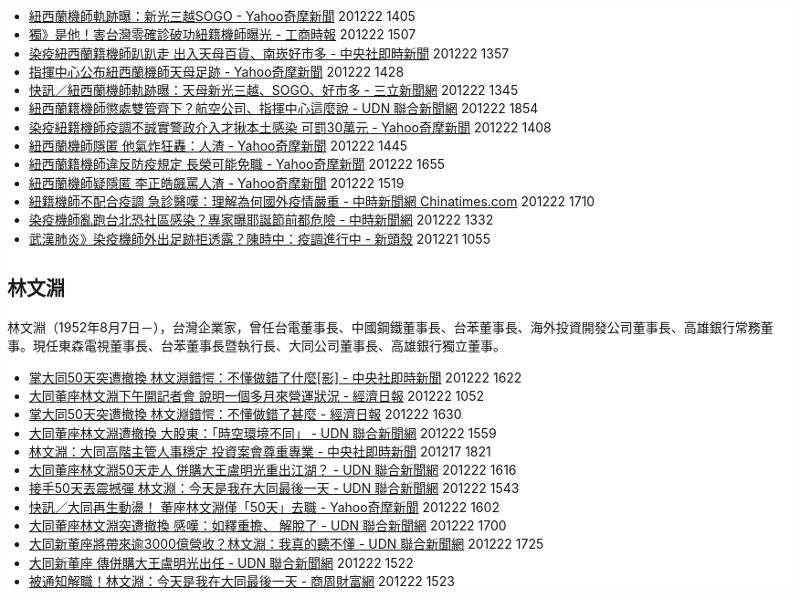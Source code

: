 - [紐西蘭機師軌跡曝：新光三越SOGO - Yahoo奇摩新聞](https://tw.news.yahoo.com/%E7%B4%90%E8%A5%BF%E8%98%AD%E6%A9%9F%E5%B8%AB%E8%BB%8C%E8%B7%A1%E6%9B%9D%E5%85%89-%E5%8E%BB%E9%81%8E%E6%96%B0%E5%85%89%E4%B8%89%E8%B6%8A-055041038.html "紐西蘭機師軌跡曝：新光三越SOGO - Yahoo奇摩新聞") 201222 1405
- [獨》是他！害台灣零確診破功紐籍機師曝光 - 工商時報](https://ctee.com.tw/news/policy/390820.html "獨》是他！害台灣零確診破功紐籍機師曝光 - 工商時報") 201222 1507
- [染疫紐西蘭籍機師趴趴走 出入天母百貨、南崁好市多 - 中央社即時新聞](https://www.cna.com.tw/news/firstnews/202012225004.aspx "染疫紐西蘭籍機師趴趴走 出入天母百貨、南崁好市多 - 中央社即時新聞") 201222 1357
- [指揮中心公布紐西蘭機師天母足跡 - Yahoo奇摩新聞](https://tw.news.yahoo.com/%E6%8C%87%E6%8F%AE%E4%B8%AD%E5%BF%83%E5%85%AC%E5%B8%83%E7%B4%90%E8%A5%BF%E8%98%AD%E6%A9%9F%E5%B8%AB%E5%A4%A9%E6%AF%8D%E8%B6%B3%E8%B7%A1-060003688.html "指揮中心公布紐西蘭機師天母足跡 - Yahoo奇摩新聞") 201222 1428
- [快訊／紐西蘭機師軌跡曝：天母新光三越、SOGO、好市多 - 三立新聞網](https://www.setn.com/News.aspx?NewsID=869483 "快訊／紐西蘭機師軌跡曝：天母新光三越、SOGO、好市多 - 三立新聞網") 201222 1345
- [紐西蘭籍機師懲處雙管齊下？航空公司、指揮中心這麼說 - UDN 聯合新聞網](https://udn.com/news/story/6656/5113113?from=udn-ch1_breaknews-1-cate1-news "紐西蘭籍機師懲處雙管齊下？航空公司、指揮中心這麼說 - UDN 聯合新聞網") 201222 1854
- [染疫紐籍機師疫調不誠實警政介入才揪本土感染 可罰30萬元 - Yahoo奇摩新聞](https://tw.news.yahoo.com/%E6%9F%93%E7%96%AB%E7%B4%90%E7%B1%8D%E6%A9%9F%E5%B8%AB%E7%96%AB%E8%AA%BF%E4%B8%8D%E8%AA%A0%E5%AF%A6%E8%AD%A6%E6%94%BF%E4%BB%8B%E5%85%A5%E6%89%8D%E6%8F%AA%E6%9C%AC%E5%9C%9F%E6%84%9F%E6%9F%93-%E5%8F%AF%E7%BD%B030%E8%90%AC%E5%85%83-060846746.html "染疫紐籍機師疫調不誠實警政介入才揪本土感染 可罰30萬元 - Yahoo奇摩新聞") 201222 1408
- [紐西蘭機師隱匿 他氣炸狂轟：人渣 - Yahoo奇摩新聞](https://tw.news.yahoo.com/%E7%B4%90%E8%A5%BF%E8%98%AD%E6%A9%9F%E5%B8%AB%E9%9A%B1%E5%8C%BF-%E4%BB%96%E6%B0%A3%E7%82%B8%E7%8B%82%E8%BD%9F-%E4%BA%BA%E6%B8%A3-064526329.html "紐西蘭機師隱匿 他氣炸狂轟：人渣 - Yahoo奇摩新聞") 201222 1445
- [紐西蘭籍機師違反防疫規定 長榮可能免職 - Yahoo奇摩新聞](https://tw.news.yahoo.com/%E7%B4%90%E8%A5%BF%E8%98%AD%E7%B1%8D%E6%A9%9F%E5%B8%AB%E9%81%95%E5%8F%8D%E9%98%B2%E7%96%AB%E8%A6%8F%E5%AE%9A-%E9%95%B7%E6%A6%AE%E5%8F%AF%E8%83%BD%E5%85%8D%E8%81%B7-085507097.html "紐西蘭籍機師違反防疫規定 長榮可能免職 - Yahoo奇摩新聞") 201222 1655
- [紐西蘭機師疑隱匿 李正皓飆罵人渣 - Yahoo奇摩新聞](https://tw.news.yahoo.com/%E7%B4%90%E8%A5%BF%E8%98%AD%E6%A9%9F%E5%B8%AB%E7%96%91%E9%9A%B1%E5%8C%BF-%E6%9D%8E%E6%AD%A3%E7%9A%93%E9%A3%86%E7%BD%B5%E4%BA%BA%E6%B8%A3-071923088.html "紐西蘭機師疑隱匿 李正皓飆罵人渣 - Yahoo奇摩新聞") 201222 1519
- [紐籍機師不配合疫調 急診醫嘆：理解為何國外疫情嚴重 - 中時新聞網 Chinatimes.com](https://www.chinatimes.com/realtimenews/20201222004552-260405 "紐籍機師不配合疫調 急診醫嘆：理解為何國外疫情嚴重 - 中時新聞網 Chinatimes.com") 201222 1710
- [染疫機師亂跑台北恐社區感染？專家曝耶誕節前都危險 - 中時新聞網](https://www.chinatimes.com/realtimenews/20201222003036-260405 "染疫機師亂跑台北恐社區感染？專家曝耶誕節前都危險 - 中時新聞網") 201222 1332
- [武漢肺炎》染疫機師外出足跡拒透露？陳時中：疫調進行中 - 新頭殼](https://newtalk.tw/news/view/2020-12-21/511815 "武漢肺炎》染疫機師外出足跡拒透露？陳時中：疫調進行中 - 新頭殼") 201221 1055

## 林文淵

林文淵（1952年8月7日－），台灣企業家，曾任台電董事長、中國鋼鐵董事長、台苯董事長、海外投資開發公司董事長、高雄銀行常務董事。現任東森電視董事長、台苯董事長暨執行長、大同公司董事長、高雄銀行獨立董事。
- [掌大同50天突遭撤換 林文淵錯愕：不懂做錯了什麼[影] - 中央社即時新聞](https://www.cna.com.tw/news/firstnews/202012225008.aspx "掌大同50天突遭撤換 林文淵錯愕：不懂做錯了什麼[影] - 中央社即時新聞") 201222 1622
- [大同董座林文淵下午開記者會 說明一個多月來營運狀況 - 經濟日報](https://money.udn.com/money/story/5648/5111612 "大同董座林文淵下午開記者會 說明一個多月來營運狀況 - 經濟日報") 201222 1052
- [掌大同50天突遭撤換 林文淵錯愕：不懂做錯了甚麼 - 經濟日報](https://money.udn.com/money/story/5612/5112786?from=edn_breaknewstab_index "掌大同50天突遭撤換 林文淵錯愕：不懂做錯了甚麼 - 經濟日報") 201222 1630
- [大同董座林文淵遭撤換 大股東：「時空環境不同」 - UDN 聯合新聞網](https://udn.com/news/story/7241/5112674?from=udn-ch1_breaknews-1-cate6-news "大同董座林文淵遭撤換 大股東：「時空環境不同」 - UDN 聯合新聞網") 201222 1559
- [林文淵：大同高階主管人事穩定 投資案會尊重專業 - 中央社即時新聞](https://www.cna.com.tw/news/afe/202012170301.aspx "林文淵：大同高階主管人事穩定 投資案會尊重專業 - 中央社即時新聞") 201217 1821
- [大同董座林文淵50天走人 併購大王盧明光重出江湖？ - UDN 聯合新聞網](https://udn.com/news/story/12689/5112734?from=udn_ch2_menu_v2_main_cate "大同董座林文淵50天走人 併購大王盧明光重出江湖？ - UDN 聯合新聞網") 201222 1616
- [接手50天丟震撼彈 林文淵：今天是我在大同最後一天 - UDN 聯合新聞網](https://udn.com/news/story/7241/5112638?from=udn-catebreaknews_ch2 "接手50天丟震撼彈 林文淵：今天是我在大同最後一天 - UDN 聯合新聞網") 201222 1543
- [快訊／大同再生動盪！ 董座林文淵僅「50天」去職 - Yahoo奇摩新聞](https://tw.news.yahoo.com/%E5%BF%AB%E8%A8%8A-%E5%A4%A7%E5%90%8C%E5%86%8D%E7%94%9F%E5%8B%95%E7%9B%AA-%E8%91%A3%E5%BA%A7%E6%9E%97%E6%96%87%E6%B7%B5%E5%83%85-50%E5%A4%A9-%E5%8E%BB%E8%81%B7-075959620.html "快訊／大同再生動盪！ 董座林文淵僅「50天」去職 - Yahoo奇摩新聞") 201222 1602
- [大同董座林文淵突遭撤換 感嘆：如釋重擔、 解脫了 - UDN 聯合新聞網](https://udn.com/news/story/12689/5112867?from=udn-ch1_breaknews-1-cate6-news "大同董座林文淵突遭撤換 感嘆：如釋重擔、 解脫了 - UDN 聯合新聞網") 201222 1700
- [大同新董座將帶來逾3000億營收？林文淵：我真的聽不懂 - UDN 聯合新聞網](https://udn.com/news/story/12689/5112927?from=udn-catebreaknews_ch2 "大同新董座將帶來逾3000億營收？林文淵：我真的聽不懂 - UDN 聯合新聞網") 201222 1725
- [大同新董座 傳併購大王盧明光出任 - UDN 聯合新聞網](https://udn.com/news/story/12689/5112579?from=udn-catehotnews_ch2 "大同新董座 傳併購大王盧明光出任 - UDN 聯合新聞網") 201222 1522
- [被通知解職！林文淵：今天是我在大同最後一天 - 商周財富網](http://wealth.businessweekly.com.tw/GArticle.aspx?id=ARTL010054258 "被通知解職！林文淵：今天是我在大同最後一天 - 商周財富網") 201222 1523
